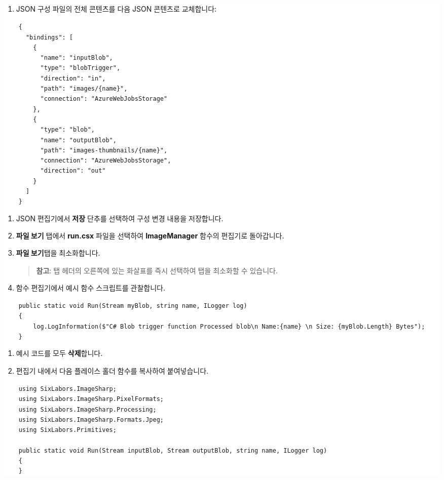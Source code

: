 1. JSON 구성 파일의 전체 콘텐츠를 다음 JSON 콘텐츠로 교체합니다:

```
    {
      "bindings": [
        {
          "name": "inputBlob",
          "type": "blobTrigger",
          "direction": "in",
          "path": "images/{name}",
          "connection": "AzureWebJobsStorage"
        },
        {
          "type": "blob",
          "name": "outputBlob",
          "path": "images-thumbnails/{name}",
          "connection": "AzureWebJobsStorage",
          "direction": "out"
        }
      ]
    }
```

1. JSON 편집기에서 **저장** 단추를 선택하여 구성 변경 내용을 저장합니다.

1. **파일 보기** 탭에서 **run.csx** 파일을 선택하여 **ImageManager** 함수의 편집기로 돌아갑니다.

1. **파일 보기**탭을 최소화합니다.

    > **참고**: 탭 헤더의 오른쪽에 있는 화살표를 즉시 선택하여 탭을 최소화할 수 있습니다.

1. 함수 편집기에서 예시 함수 스크립트를 관찰합니다.

```
    public static void Run(Stream myBlob, string name, ILogger log)
    {
        log.LogInformation($"C# Blob trigger function Processed blob\n Name:{name} \n Size: {myBlob.Length} Bytes");
    }
```

1. 예시 코드를 모두 **삭제**합니다.

1. 편집기 내에서 다음 플레이스 홀더 함수를 복사하여 붙여넣습니다.

```
    using SixLabors.ImageSharp;
    using SixLabors.ImageSharp.PixelFormats;
    using SixLabors.ImageSharp.Processing;
    using SixLabors.ImageSharp.Formats.Jpeg;
    using SixLabors.Primitives;
    
    public static void Run(Stream inputBlob, Stream outputBlob, string name, ILogger log)
    {
    }
```
